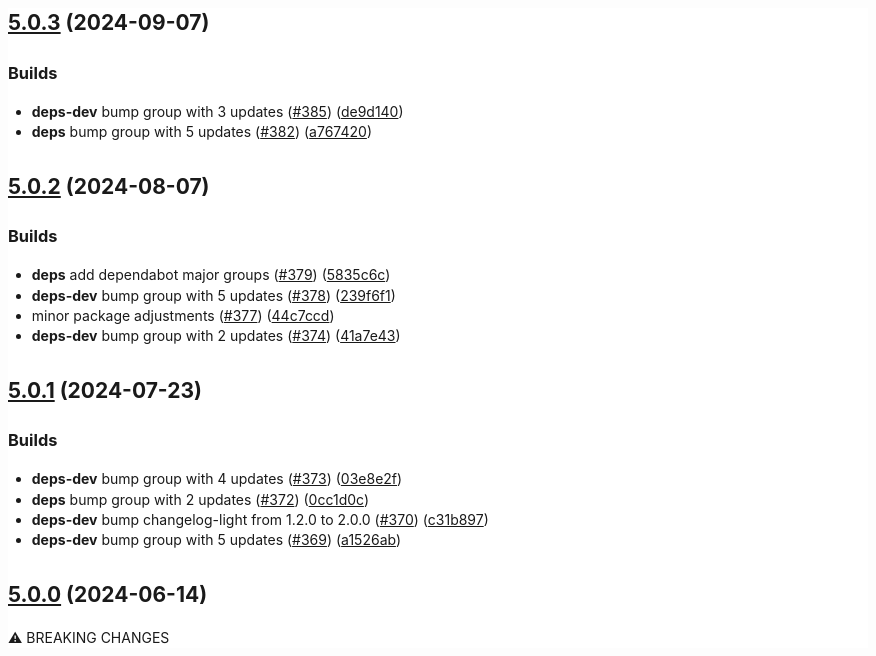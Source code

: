 ## [5.0.3](https://github.com/cdcabrera/apidoc-mock/compare/27d4ded389d48e1b81ef6d1f272def2b9a56cf37...de9d140749e22b817655d439aa1137d8c05fc209) (2024-09-07)


### Builds
* **deps-dev** bump group with 3 updates ([#385](https://github.com/cdcabrera/apidoc-mock/pull/385)) ([de9d140](https://github.com/cdcabrera/apidoc-mock/commit/de9d140749e22b817655d439aa1137d8c05fc209))
* **deps** bump group with 5 updates ([#382](https://github.com/cdcabrera/apidoc-mock/pull/382)) ([a767420](https://github.com/cdcabrera/apidoc-mock/commit/a767420a8197dc0c4ae71cfbea1bd6f46cf90754))

## [5.0.2](https://github.com/cdcabrera/apidoc-mock/compare/4ca8885e32e09a2ef8e684f8ddf6e1847d857f0f...5835c6c00ea63dbbb4509d03d26196eea4623b2f) (2024-08-07)


### Builds
* **deps** add dependabot major groups ([#379](https://github.com/cdcabrera/apidoc-mock/pull/379)) ([5835c6c](https://github.com/cdcabrera/apidoc-mock/commit/5835c6c00ea63dbbb4509d03d26196eea4623b2f))
* **deps-dev** bump group with 5 updates ([#378](https://github.com/cdcabrera/apidoc-mock/pull/378)) ([239f6f1](https://github.com/cdcabrera/apidoc-mock/commit/239f6f116687683e1c10b0c45a3277ecb2522ca7))
*  minor package adjustments ([#377](https://github.com/cdcabrera/apidoc-mock/pull/377)) ([44c7ccd](https://github.com/cdcabrera/apidoc-mock/commit/44c7ccd69d1cbc1f82fe282b25f0293a0cb3127c))
* **deps-dev** bump group with 2 updates ([#374](https://github.com/cdcabrera/apidoc-mock/pull/374)) ([41a7e43](https://github.com/cdcabrera/apidoc-mock/commit/41a7e433ddf0db803f2785c57238afd94c9abf16))

## [5.0.1](https://github.com/cdcabrera/apidoc-mock/compare/f3a90b7a3ba20af5bb6c888eb954c1076fd4d009...03e8e2f23b5f0c045b3d73d5813e75b8fcfc4e1a) (2024-07-23)


### Builds
* **deps-dev** bump group with 4 updates ([#373](https://github.com/cdcabrera/apidoc-mock/pull/373)) ([03e8e2f](https://github.com/cdcabrera/apidoc-mock/commit/03e8e2f23b5f0c045b3d73d5813e75b8fcfc4e1a))
* **deps** bump group with 2 updates ([#372](https://github.com/cdcabrera/apidoc-mock/pull/372)) ([0cc1d0c](https://github.com/cdcabrera/apidoc-mock/commit/0cc1d0c7dd29ff614c16c05f722bfba9e908ad67))
* **deps-dev** bump changelog-light from 1.2.0 to 2.0.0 ([#370](https://github.com/cdcabrera/apidoc-mock/pull/370)) ([c31b897](https://github.com/cdcabrera/apidoc-mock/commit/c31b897b631bcf572295b70f5152e9df2dda8b8c))
* **deps-dev** bump group with 5 updates ([#369](https://github.com/cdcabrera/apidoc-mock/pull/369)) ([a1526ab](https://github.com/cdcabrera/apidoc-mock/commit/a1526ab24717a46c7abc445bd0601158752ae92b))

## [5.0.0](https://github.com/cdcabrera/apidoc-mock/compare/befa0b66b2cf8be8b3d9d3a574a3a54b9b4e6432...ae8a87ec612d4d291e2f83edff407620e57a8289) (2024-06-14)
⚠ BREAKING CHANGES
